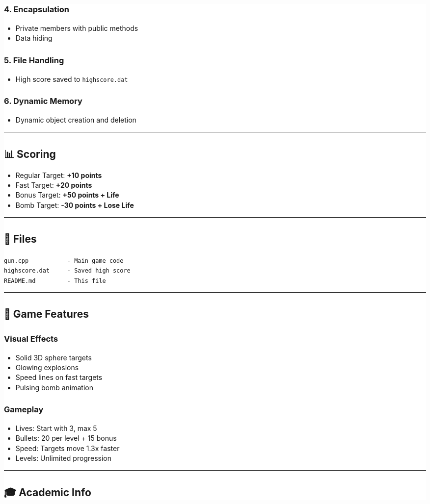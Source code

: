 ### 4. Encapsulation
- Private members with public methods
- Data hiding

### 5. File Handling
- High score saved to `highscore.dat`

### 6. Dynamic Memory
- Dynamic object creation and deletion

---

## 📊 Scoring

- Regular Target: **+10 points**
- Fast Target: **+20 points**
- Bonus Target: **+50 points + Life**
- Bomb Target: **-30 points + Lose Life**

---

## 📁 Files

```
gun.cpp           - Main game code
highscore.dat     - Saved high score
README.md         - This file
```

---

## 🚀 Game Features

### Visual Effects
- Solid 3D sphere targets
- Glowing explosions
- Speed lines on fast targets
- Pulsing bomb animation

### Gameplay
- Lives: Start with 3, max 5
- Bullets: 20 per level + 15 bonus
- Speed: Targets move 1.3x faster
- Levels: Unlimited progression

---

## 🎓 Academic Info
